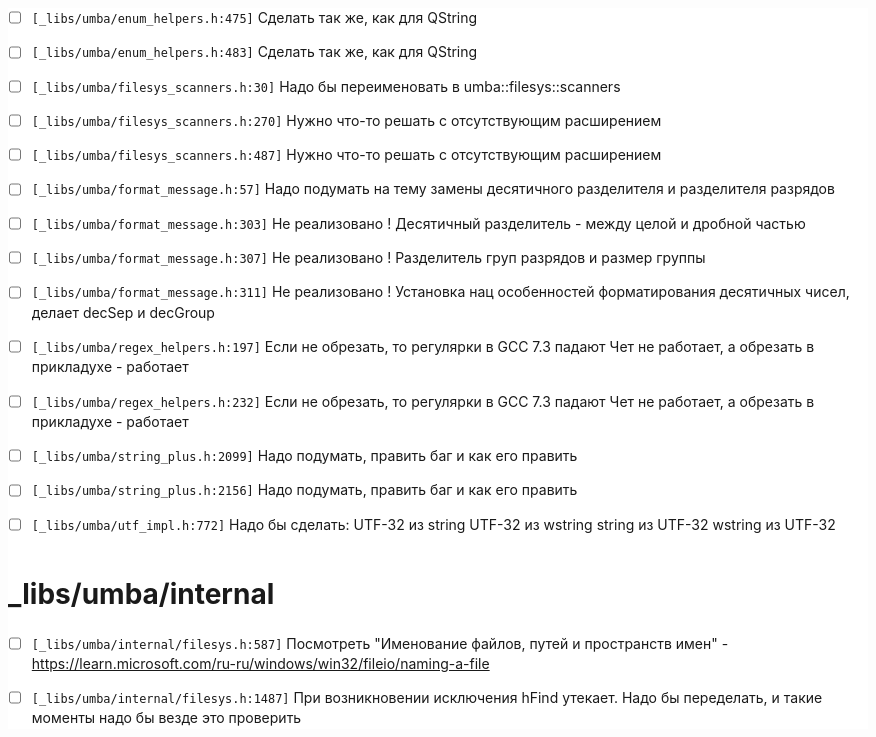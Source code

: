 - [ ] `[_libs/umba/enum_helpers.h:475]`
  Сделать так же, как для QString

- [ ] `[_libs/umba/enum_helpers.h:483]`
  Сделать так же, как для QString

- [ ] `[_libs/umba/filesys_scanners.h:30]`
  Надо бы переименовать в umba::filesys::scanners

- [ ] `[_libs/umba/filesys_scanners.h:270]`
  Нужно что-то решать с отсутствующим расширением

- [ ] `[_libs/umba/filesys_scanners.h:487]`
  Нужно что-то решать с отсутствующим расширением

- [ ] `[_libs/umba/format_message.h:57]`
  Надо подумать на тему замены десятичного разделителя и
  разделителя разрядов

- [ ] `[_libs/umba/format_message.h:303]`
  Не реализовано ! Десятичный разделитель - между целой и дробной
  частью

- [ ] `[_libs/umba/format_message.h:307]`
  Не реализовано ! Разделитель груп разрядов и размер группы

- [ ] `[_libs/umba/format_message.h:311]`
  Не реализовано ! Установка нац особенностей форматирования
  десятичных чисел, делает decSep и decGroup

- [ ] `[_libs/umba/regex_helpers.h:197]`
  Если не обрезать, то регулярки в GCC 7.3 падают Чет не
  работает, а обрезать в прикладухе - работает

- [ ] `[_libs/umba/regex_helpers.h:232]`
  Если не обрезать, то регулярки в GCC 7.3 падают Чет не
  работает, а обрезать в прикладухе - работает

- [ ] `[_libs/umba/string_plus.h:2099]`
  Надо подумать, править баг и как его править

- [ ] `[_libs/umba/string_plus.h:2156]`
  Надо подумать, править баг и как его править

- [ ] `[_libs/umba/utf_impl.h:772]`
  Надо бы сделать: UTF-32 из string UTF-32 из wstring string  из
  UTF-32 wstring из UTF-32



# _libs/umba/internal

- [ ] `[_libs/umba/internal/filesys.h:587]`
  Посмотреть "Именование файлов, путей и пространств имен" -
  https://learn.microsoft.com/ru-ru/windows/win32/fileio/naming-a-file

- [ ] `[_libs/umba/internal/filesys.h:1487]`
  При возникновении исключения hFind утекает. Надо бы переделать,
  и такие моменты надо бы везде это проверить
